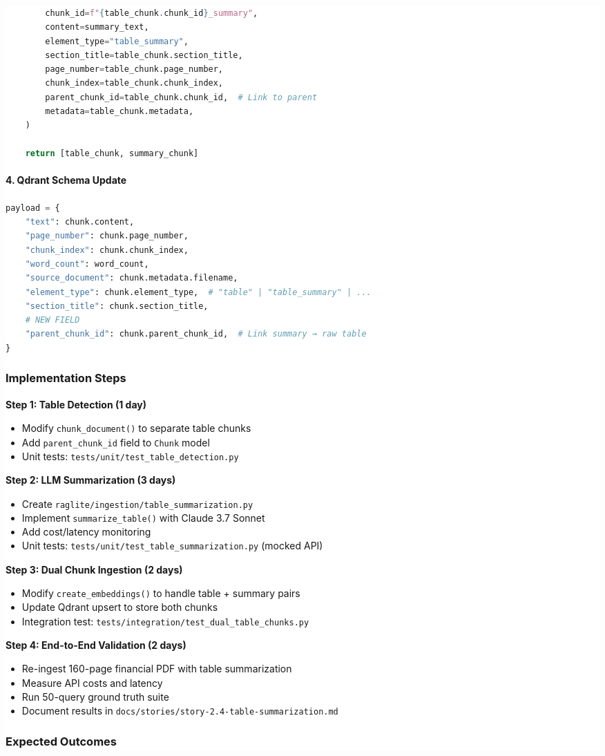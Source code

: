 ```python
        chunk_id=f"{table_chunk.chunk_id}_summary",
        content=summary_text,
        element_type="table_summary",
        section_title=table_chunk.section_title,
        page_number=table_chunk.page_number,
        chunk_index=table_chunk.chunk_index,
        parent_chunk_id=table_chunk.chunk_id,  # Link to parent
        metadata=table_chunk.metadata,
    )

    return [table_chunk, summary_chunk]
```

#### 4. Qdrant Schema Update
```python
payload = {
    "text": chunk.content,
    "page_number": chunk.page_number,
    "chunk_index": chunk.chunk_index,
    "word_count": word_count,
    "source_document": chunk.metadata.filename,
    "element_type": chunk.element_type,  # "table" | "table_summary" | ...
    "section_title": chunk.section_title,
    # NEW FIELD
    "parent_chunk_id": chunk.parent_chunk_id,  # Link summary → raw table
}
```

### Implementation Steps

**Step 1: Table Detection (1 day)**
- Modify `chunk_document()` to separate table chunks
- Add `parent_chunk_id` field to `Chunk` model
- Unit tests: `tests/unit/test_table_detection.py`

**Step 2: LLM Summarization (3 days)**
- Create `raglite/ingestion/table_summarization.py`
- Implement `summarize_table()` with Claude 3.7 Sonnet
- Add cost/latency monitoring
- Unit tests: `tests/unit/test_table_summarization.py` (mocked API)

**Step 3: Dual Chunk Ingestion (2 days)**
- Modify `create_embeddings()` to handle table + summary pairs
- Update Qdrant upsert to store both chunks
- Integration test: `tests/integration/test_dual_table_chunks.py`

**Step 4: End-to-End Validation (2 days)**
- Re-ingest 160-page financial PDF with table summarization
- Measure API costs and latency
- Run 50-query ground truth suite
- Document results in `docs/stories/story-2.4-table-summarization.md`

### Expected Outcomes
